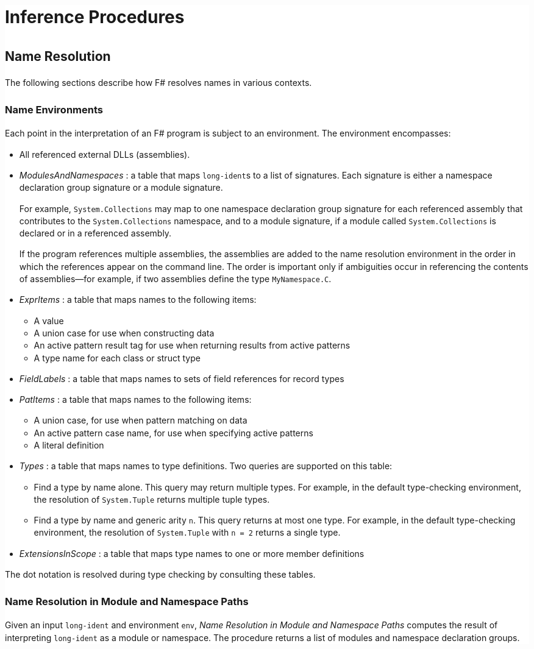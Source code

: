 # Inference Procedures

## Name Resolution

The following sections describe how F# resolves names in various contexts.

### Name Environments

Each point in the interpretation of an F# program is subject to an environment. The environment
encompasses:

- All referenced external DLLs (assemblies).
- _ModulesAndNamespaces_ : a table that maps `long-ident`s to a list of signatures. Each signature is
    either a namespace declaration group signature or a module signature.

    For example, `System.Collections` may map to one namespace declaration group signature for
    each referenced assembly that contributes to the `System.Collections` namespace, and to a
    module signature, if a module called `System.Collections` is declared or in a referenced
    assembly.

    If the program references multiple assemblies, the assemblies are added to the name resolution
environment in the order in which the references appear on the command line. The order is
important only if ambiguities occur in referencing the contents of assemblies—for example, if
two assemblies define the type `MyNamespace.C`.

- _ExprItems_ : a table that maps names to the following items:
    - A value
    - A union case for use when constructing data
    - An active pattern result tag for use when returning results from active patterns
    - A type name for each class or struct type
- _FieldLabels_ : a table that maps names to sets of field references for record types
- _PatItems_ : a table that maps names to the following items:
    - A union case, for use when pattern matching on data
    - An active pattern case name, for use when specifying active patterns
    - A literal definition
- _Types_ : a table that maps names to type definitions. Two queries are supported on this table:
    - Find a type by name alone. This query may return multiple types. For example, in the default
       type-checking environment, the resolution of `System.Tuple` returns multiple tuple types.


    - Find a type by name and generic arity `n`. This query returns at most one type. For example, in
    the default type-checking environment, the resolution of `System.Tuple` with `n = 2` returns a
    single type.
- _ExtensionsInScope_ : a table that maps type names to one or more member definitions

The dot notation is resolved during type checking by consulting these tables.

### Name Resolution in Module and Namespace Paths

Given an input `long-ident` and environment `env`, _Name Resolution in Module and Namespace Paths_
computes the result of interpreting `long-ident` as a module or namespace. The procedure returns a
list of modules and namespace declaration groups.
